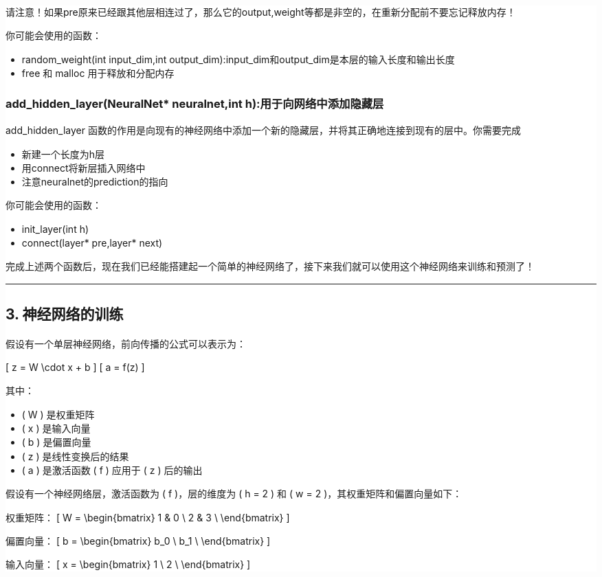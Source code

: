  请注意！如果pre原来已经跟其他层相连过了，那么它的output,weight等都是非空的，在重新分配前不要忘记释放内存！

你可能会使用的函数：
* random_weight(int input_dim,int output_dim):input_dim和output_dim是本层的输入长度和输出长度
* free 和 malloc 用于释放和分配内存



### add_hidden_layer(NeuralNet* neuralnet,int h):用于向网络中添加隐藏层
add_hidden_layer 函数的作用是向现有的神经网络中添加一个新的隐藏层，并将其正确地连接到现有的层中。你需要完成
* 新建一个长度为h层
* 用connect将新层插入网络中
* 注意neuralnet的prediction的指向

你可能会使用的函数：
* init_layer(int h)
* connect(layer* pre,layer* next)


完成上述两个函数后，现在我们已经能搭建起一个简单的神经网络了，接下来我们就可以使用这个神经网络来训练和预测了！

***
## 3. 神经网络的训练

假设有一个单层神经网络，前向传播的公式可以表示为：

\[ z = W \cdot x + b \]
\[ a = f(z) \]

其中：
- \( W \) 是权重矩阵
- \( x \) 是输入向量
- \( b \) 是偏置向量
- \( z \) 是线性变换后的结果
- \( a \) 是激活函数 \( f \) 应用于 \( z \) 后的输出

假设有一个神经网络层，激活函数为 \( f \)，层的维度为 \( h = 2 \) 和 \( w = 2 \)，其权重矩阵和偏置向量如下：

权重矩阵：
\[
W = \begin{bmatrix}
1 & 0 \\
2 & 3 \\
\end{bmatrix}
\]

偏置向量：
\[
b = \begin{bmatrix}
b_0 \\
b_1 \\
\end{bmatrix}
\]

输入向量：
\[
x = \begin{bmatrix}
1 \\
2 \\
\end{bmatrix}
\]
